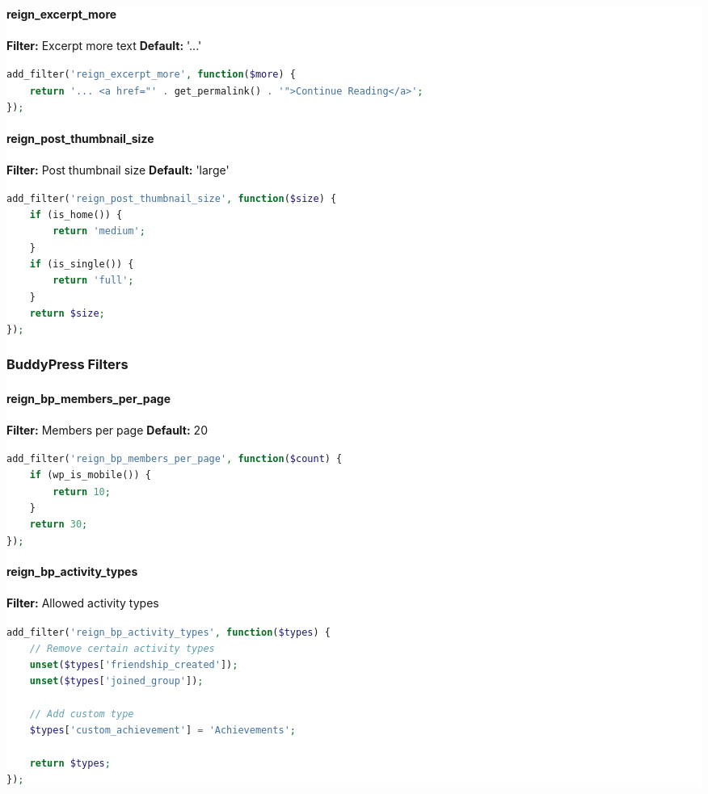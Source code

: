 #### reign_excerpt_more
**Filter:** Excerpt more text
**Default:** '...'
```php
add_filter('reign_excerpt_more', function($more) {
    return '... <a href="' . get_permalink() . '">Continue Reading</a>';
});
```

#### reign_post_thumbnail_size
**Filter:** Post thumbnail size
**Default:** 'large'
```php
add_filter('reign_post_thumbnail_size', function($size) {
    if (is_home()) {
        return 'medium';
    }
    if (is_single()) {
        return 'full';
    }
    return $size;
});
```

### BuddyPress Filters

#### reign_bp_members_per_page
**Filter:** Members per page
**Default:** 20
```php
add_filter('reign_bp_members_per_page', function($count) {
    if (wp_is_mobile()) {
        return 10;
    }
    return 30;
});
```

#### reign_bp_activity_types
**Filter:** Allowed activity types
```php
add_filter('reign_bp_activity_types', function($types) {
    // Remove certain activity types
    unset($types['friendship_created']);
    unset($types['joined_group']);

    // Add custom type
    $types['custom_achievement'] = 'Achievements';

    return $types;
});
```
